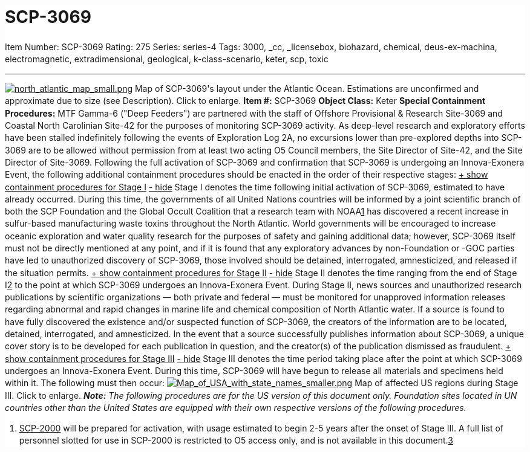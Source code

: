# SCP-3069
Item Number: SCP-3069
Rating: 275
Series: series-4
Tags: 3000, _cc, _licensebox, biohazard, chemical, deus-ex-machina, electromagnetic, extradimensional, geological, k-class-scenario, keter, scp, toxic

---

[![north_atlantic_map_small.png](https://scp-wiki.wdfiles.com/local--files/scp-3069/north_atlantic_map_small.png)](https://scp-wiki.wdfiles.com/local--files/scp-3069/north_atlantic_map_small.png)
Map of SCP-3069's layout under the Atlantic Ocean. Estimations are unconfirmed and approximate due to size (see Description). Click to enlarge.
**Item #:** SCP-3069
**Object Class:** Keter
**Special Containment Procedures:** MTF Gamma-6 ("Deep Feeders") are partnered with the staff of Offshore Provisional & Research Site-3069 and Coastal North Carolinian Site-42 for the purposes of monitoring SCP-3069 activity. As deep-level research and exploratory efforts have been stalled indefinitely following the events of Exploration Log 2A, no excursions lower than pre-explored depths into SCP-3069 are to be allowed without permission from at least two acting O5 Council members, the Site Director of Site-42, and the Site Director of Site-3069.
Following the full activation of SCP-3069 and confirmation that SCP-3069 is undergoing an Innova-Exonera Event, the following additional containment procedures should be enacted in the order of their respective stages:
[\+ show containment procedures for Stage I](javascript:;)
[\- hide](javascript:;)
Stage I denotes the time following initial activation of SCP-3069, estimated to have already occurred. During this time, the governments of all United Nations countries will be informed by a joint scientific branch of both the SCP Foundation and the Global Occult Coalition that a research team with NOAA[1](javascript:;) has discovered a recent increase in sulfur-based manufacturing waste toxins throughout the North Atlantic.
World governments will be encouraged to increase oceanic exploration and water quality research for the purposes of safety and gaining additional data; however, SCP-3069 itself must not be directly mentioned at any point, and if it is found that any exploratory advances by non-Foundation or -GOC parties have led to unauthorized discovery of SCP-3069, those involved should be detained, interrogated, amnesticized, and released if the situation permits.
[\+ show containment procedures for Stage II](javascript:;)
[\- hide](javascript:;)
Stage II denotes the time ranging from the end of Stage I[2](javascript:;) to the point at which SCP-3069 undergoes an Innova-Exonera Event. During Stage II, news sources and unauthorized research publications by scientific organizations — both private and federal — must be monitored for unapproved information releases regarding abnormal and rapid changes in marine life and chemical composition of North Atlantic water. If a source is found to have fully discovered the existence and/or suspected function of SCP-3069, the creators of the information are to be located, detained, interrogated, and amnesticized. In the event that a source successfully publishes information about SCP-3069, a unique cover story is to be developed for each publication in question, and the creator(s) of the publication dismissed as fraudulent.
[\+ show containment procedures for Stage III](javascript:;)
[\- hide](javascript:;)
Stage III denotes the time period taking place after the point at which SCP-3069 undergoes an Innova-Exonera Event. During this time, SCP-3069 will have begun to release all materials and specimens held within it. The following must then occur:
[![Map_of_USA_with_state_names_smaller.png](https://scp-wiki.wdfiles.com/local--files/scp-3069/Map_of_USA_with_state_names_smaller.png)](https://scp-wiki.wdfiles.com/local--files/scp-3069/Map_of_USA_with_state_names_smaller.png)
Map of affected US regions during Stage III. Click to enlarge.
_**Note:** The following procedures are for the US version of this document only. Foundation sites located in UN countries other than the United States are equipped with their own respective versions of the following procedures._
  1. [SCP-2000](/scp-2000) will be prepared for activation, with usage estimated to begin 2-5 years after the onset of Stage III. A full list of personnel slotted for use in SCP-2000 is restricted to O5 access only, and is not available in this document.[3](javascript:;)